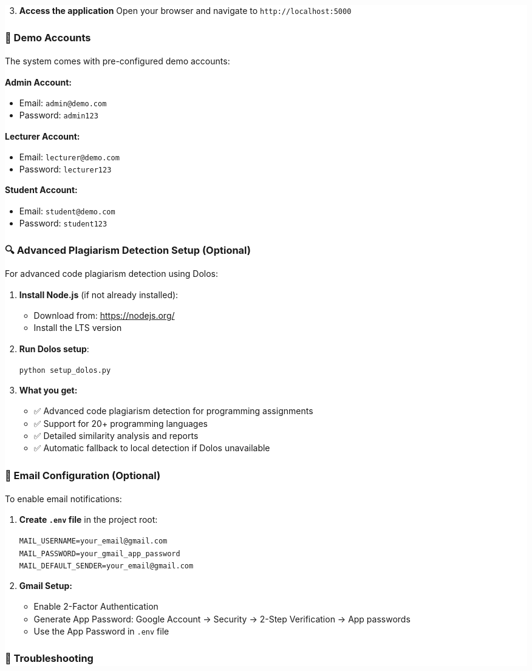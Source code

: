 3. **Access the application**
   Open your browser and navigate to `http://localhost:5000`

### 🎯 Demo Accounts

The system comes with pre-configured demo accounts:

**Admin Account:**
- Email: `admin@demo.com`
- Password: `admin123`

**Lecturer Account:**
- Email: `lecturer@demo.com`
- Password: `lecturer123`

**Student Account:**
- Email: `student@demo.com`
- Password: `student123`

### 🔍 Advanced Plagiarism Detection Setup (Optional)

For advanced code plagiarism detection using Dolos:

1. **Install Node.js** (if not already installed):
   - Download from: https://nodejs.org/
   - Install the LTS version

2. **Run Dolos setup**:
   ```bash
   python setup_dolos.py
   ```

3. **What you get:**
   - ✅ Advanced code plagiarism detection for programming assignments
   - ✅ Support for 20+ programming languages
   - ✅ Detailed similarity analysis and reports
   - ✅ Automatic fallback to local detection if Dolos unavailable

### 📧 Email Configuration (Optional)

To enable email notifications:

1. **Create `.env` file** in the project root:
   ```env
   MAIL_USERNAME=your_email@gmail.com
   MAIL_PASSWORD=your_gmail_app_password
   MAIL_DEFAULT_SENDER=your_email@gmail.com
   ```

2. **Gmail Setup:**
   - Enable 2-Factor Authentication
   - Generate App Password: Google Account → Security → 2-Step Verification → App passwords
   - Use the App Password in `.env` file

### 🔧 Troubleshooting
